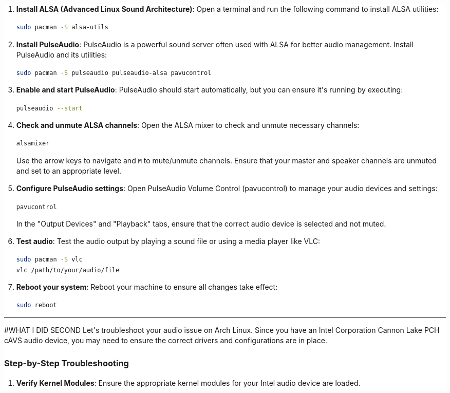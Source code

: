 1. **Install ALSA (Advanced Linux Sound Architecture)**:
   Open a terminal and run the following command to install ALSA utilities:
   ```bash
   sudo pacman -S alsa-utils
   ```

2. **Install PulseAudio**:
   PulseAudio is a powerful sound server often used with ALSA for better audio management. Install PulseAudio and its utilities:
   ```bash
   sudo pacman -S pulseaudio pulseaudio-alsa pavucontrol
   ```

3. **Enable and start PulseAudio**:
   PulseAudio should start automatically, but you can ensure it's running by executing:
   ```bash
   pulseaudio --start
   ```

4. **Check and unmute ALSA channels**:
   Open the ALSA mixer to check and unmute necessary channels:
   ```bash
   alsamixer
   ```
   Use the arrow keys to navigate and `M` to mute/unmute channels. Ensure that your master and speaker channels are unmuted and set to an appropriate level.

5. **Configure PulseAudio settings**:
   Open PulseAudio Volume Control (pavucontrol) to manage your audio devices and settings:
   ```bash
   pavucontrol
   ```
   In the "Output Devices" and "Playback" tabs, ensure that the correct audio device is selected and not muted.

6. **Test audio**:
   Test the audio output by playing a sound file or using a media player like VLC:
   ```bash
   sudo pacman -S vlc
   vlc /path/to/your/audio/file
   ```

7. **Reboot your system**:
   Reboot your machine to ensure all changes take effect:
   ```bash
   sudo reboot
   ```
-------------------------------------------------------------------------
#WHAT I DID SECOND
Let's troubleshoot your audio issue on Arch Linux. Since you have an Intel Corporation Cannon Lake PCH cAVS audio device, you may need to ensure the correct drivers and configurations are in place.

### Step-by-Step Troubleshooting

1. **Verify Kernel Modules**:
   Ensure the appropriate kernel modules for your Intel audio device are loaded.
